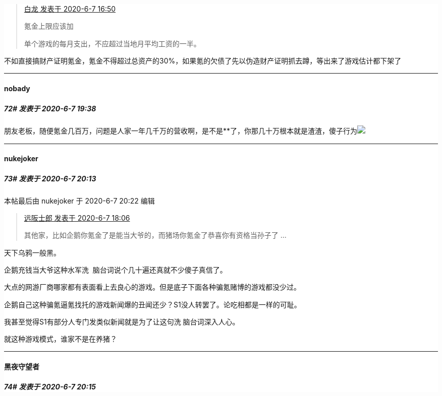 

<blockquote><a href="httphttps://bbs.saraba1st.com/2b/forum.php?mod=redirect&amp;goto=findpost&amp;pid=47710897&amp;ptid=1940133" target="_blank">白龙 发表于 2020-6-7 16:50</a>

氪金上限应该加

单个游戏的每月支出，不应超过当地月平均工资的一半。</blockquote>
不如直接搞财产证明氪金，氪金不得超过总资产的30%，如果氪的欠债了先以伪造财产证明抓去蹲，等出来了游戏估计都下架了







-----

####  nobady  
##### 72#       发表于 2020-6-7 19:38




朋友老板，随便氪金几百万，问题是人家一年几千万的营收啊，是不是**了，你那几十万根本就是渣渣，傻子行为<img src="https://static.saraba1st.com/image/smiley/face2017/066.png" referrerpolicy="no-referrer">







-----

####  nukejoker  
##### 73#       发表于 2020-6-7 20:13



 本帖最后由 nukejoker 于 2020-6-7 20:22 编辑 
<blockquote><a href="httphttps://bbs.saraba1st.com/2b/forum.php?mod=redirect&amp;goto=findpost&amp;pid=47711586&amp;ptid=1940133" target="_blank">远阪士郎 发表于 2020-6-7 18:06</a>

其他家，比如企鹅你氪金了是能当大爷的，而猪场你氪金了恭喜你有资格当孙子了 ...</blockquote>
天下乌鸦一般黑。

企鹅充钱当大爷这种水军洗  脑台词说个几十遍还真就不少傻子真信了。

大点的网游厂商哪家都有表面看上去良心的游戏。但是底子下面各种骗氪赌博的游戏都没少过。

企鹅自己这种骗氪逼氪找托的游戏新闻爆的丑闻还少？S1没人转罢了。论吃相都是一样的可耻。


我甚至觉得S1有部分人专门发类似新闻就是为了让这句洗 脑台词深入人心。

就这种游戏模式，谁家不是在养猪？







-----

####  黑夜守望者  
##### 74#       发表于 2020-6-7 20:15
